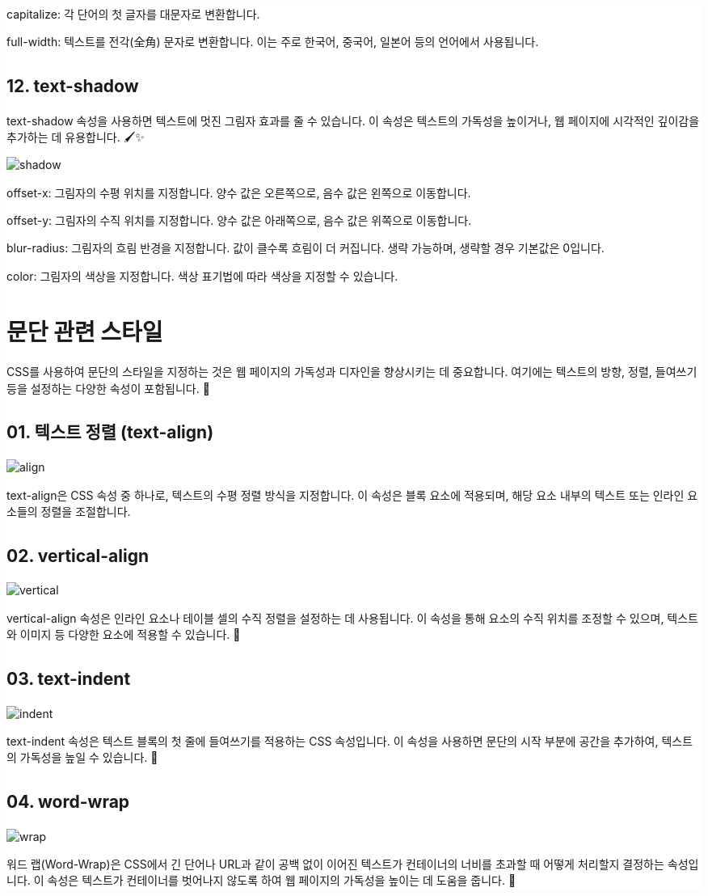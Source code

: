 capitalize: 각 단어의 첫 글자를 대문자로 변환합니다.

full-width: 텍스트를 전각(全角) 문자로 변환합니다. 이는 주로 한국어, 중국어, 일본어 등의 언어에서 사용됩니다.

## 12. text-shadow

text-shadow 속성을 사용하면 텍스트에 멋진 그림자 효과를 줄 수 있습니다. 이 속성은 텍스트의 가독성을 높이거나, 웹 페이지에 시각적인 깊이감을 추가하는 데 유용합니다. 🖌️✨

![shadow](https://github.com/rkdrudals0611/rkdrudals0611.github.io/assets/163365659/d8daf90e-bce2-4541-9dd5-35d761cd54e2)

offset-x: 그림자의 수평 위치를 지정합니다. 양수 값은 오른쪽으로, 음수 값은 왼쪽으로 이동합니다.

offset-y: 그림자의 수직 위치를 지정합니다. 양수 값은 아래쪽으로, 음수 값은 위쪽으로 이동합니다.

blur-radius: 그림자의 흐림 반경을 지정합니다. 값이 클수록 흐림이 더 커집니다. 생략 가능하며, 생략할 경우 기본값은 0입니다.

color: 그림자의 색상을 지정합니다. 색상 표기법에 따라 색상을 지정할 수 있습니다.

# 문단 관련 스타일

CSS를 사용하여 문단의 스타일을 지정하는 것은 웹 페이지의 가독성과 디자인을 향상시키는 데 중요합니다. 여기에는 텍스트의 방향, 정렬, 들여쓰기 등을 설정하는 다양한 속성이 포함됩니다. 📝


## 01. 텍스트 정렬 (text-align)

![align](https://github.com/rkdrudals0611/rkdrudals0611.github.io/assets/163365659/b1b98d51-72ab-4496-8efa-2dab278dc680)

text-align은 CSS 속성 중 하나로, 텍스트의 수평 정렬 방식을 지정합니다. 이 속성은 블록 요소에 적용되며, 해당 요소 내부의 텍스트 또는 인라인 요소들의 정렬을 조절합니다.

## 02. vertical-align

![vertical](https://github.com/rkdrudals0611/rkdrudals0611.github.io/assets/163365659/3dbe5832-c9b2-47ac-9e55-d35c8e7580f9)

vertical-align 속성은 인라인 요소나 테이블 셀의 수직 정렬을 설정하는 데 사용됩니다. 이 속성을 통해 요소의 수직 위치를 조정할 수 있으며, 텍스트와 이미지 등 다양한 요소에 적용할 수 있습니다. 📐

## 03. text-indent

![indent](https://github.com/rkdrudals0611/rkdrudals0611.github.io/assets/163365659/10391ec6-6cab-4b2b-9375-168ce703305c)

text-indent 속성은 텍스트 블록의 첫 줄에 들여쓰기를 적용하는 CSS 속성입니다. 이 속성을 사용하면 문단의 시작 부분에 공간을 추가하여, 텍스트의 가독성을 높일 수 있습니다. 📖

## 04. word-wrap

![wrap](https://github.com/rkdrudals0611/rkdrudals0611.github.io/assets/163365659/fdaafcfc-dbdf-47b7-961b-d582c0b494ab)

워드 랩(Word-Wrap)은 CSS에서 긴 단어나 URL과 같이 공백 없이 이어진 텍스트가 컨테이너의 너비를 초과할 때 어떻게 처리할지 결정하는 속성입니다. 이 속성은 텍스트가 컨테이너를 벗어나지 않도록 하여 웹 페이지의 가독성을 높이는 데 도움을 줍니다. 📖
